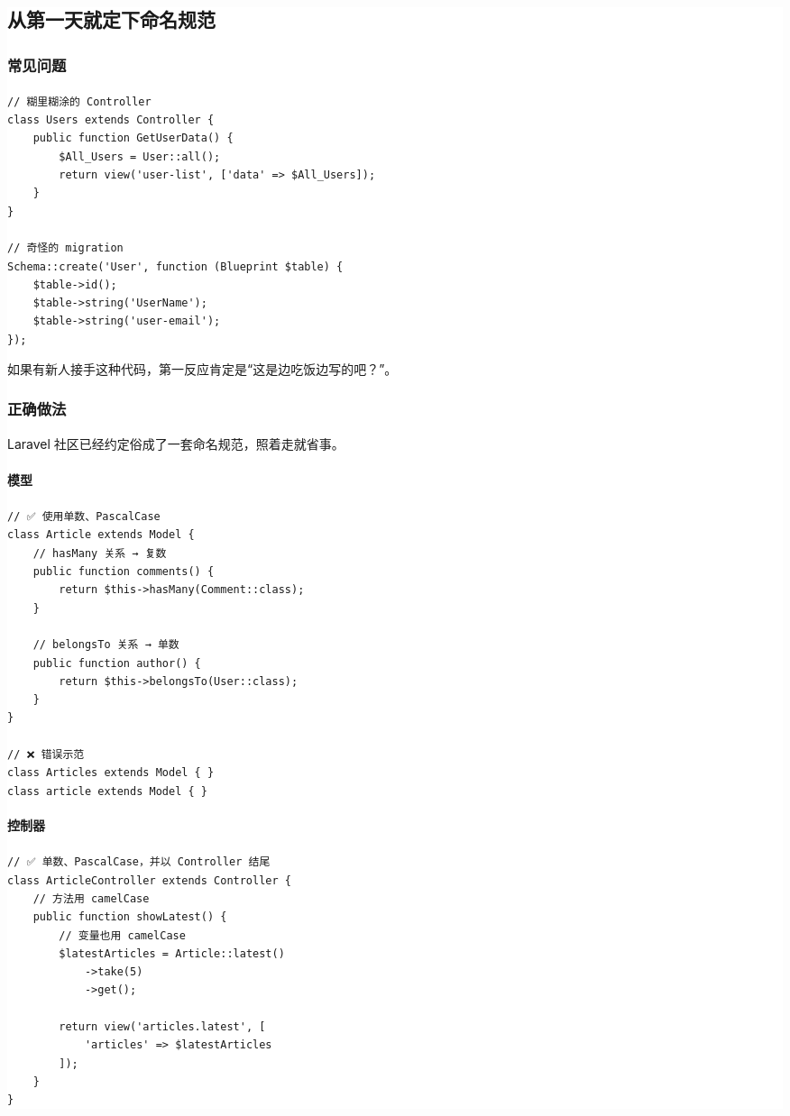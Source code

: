 ## 从第一天就定下命名规范

### 常见问题

```
// 糊里糊涂的 Controller
class Users extends Controller {
    public function GetUserData() {
        $All_Users = User::all();
        return view('user-list', ['data' => $All_Users]);
    }
}

// 奇怪的 migration
Schema::create('User', function (Blueprint $table) {
    $table->id();
    $table->string('UserName');
    $table->string('user-email');
});
```

如果有新人接手这种代码，第一反应肯定是“这是边吃饭边写的吧？”。

### 正确做法

Laravel 社区已经约定俗成了一套命名规范，照着走就省事。

#### 模型

```
// ✅ 使用单数、PascalCase
class Article extends Model {
    // hasMany 关系 → 复数
    public function comments() {
        return $this->hasMany(Comment::class);
    }
    
    // belongsTo 关系 → 单数
    public function author() {
        return $this->belongsTo(User::class);
    }
}

// ❌ 错误示范
class Articles extends Model { }
class article extends Model { }
```

#### 控制器

```
// ✅ 单数、PascalCase，并以 Controller 结尾
class ArticleController extends Controller {
    // 方法用 camelCase
    public function showLatest() {
        // 变量也用 camelCase
        $latestArticles = Article::latest()
            ->take(5)
            ->get();
            
        return view('articles.latest', [
            'articles' => $latestArticles
        ]);
    }
}
```